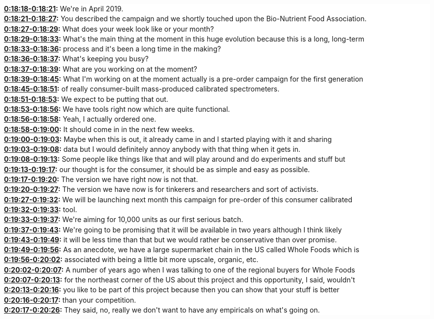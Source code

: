 **[0:18:18-0:18:21](https://investinginregenerativeagriculture.com/2019/05/29/dan-kittredge/#t=0:18:18):**  We're in April 2019.  
**[0:18:21-0:18:27](https://investinginregenerativeagriculture.com/2019/05/29/dan-kittredge/#t=0:18:21):**  You described the campaign and we shortly touched upon the Bio-Nutrient Food Association.  
**[0:18:27-0:18:29](https://investinginregenerativeagriculture.com/2019/05/29/dan-kittredge/#t=0:18:27):**  What does your week look like or your month?  
**[0:18:29-0:18:33](https://investinginregenerativeagriculture.com/2019/05/29/dan-kittredge/#t=0:18:29):**  What's the main thing at the moment in this huge evolution because this is a long, long-term  
**[0:18:33-0:18:36](https://investinginregenerativeagriculture.com/2019/05/29/dan-kittredge/#t=0:18:33):**  process and it's been a long time in the making?  
**[0:18:36-0:18:37](https://investinginregenerativeagriculture.com/2019/05/29/dan-kittredge/#t=0:18:36):**  What's keeping you busy?  
**[0:18:37-0:18:39](https://investinginregenerativeagriculture.com/2019/05/29/dan-kittredge/#t=0:18:37):**  What are you working on at the moment?  
**[0:18:39-0:18:45](https://investinginregenerativeagriculture.com/2019/05/29/dan-kittredge/#t=0:18:39):**  What I'm working on at the moment actually is a pre-order campaign for the first generation  
**[0:18:45-0:18:51](https://investinginregenerativeagriculture.com/2019/05/29/dan-kittredge/#t=0:18:45):**  of really consumer-built mass-produced calibrated spectrometers.  
**[0:18:51-0:18:53](https://investinginregenerativeagriculture.com/2019/05/29/dan-kittredge/#t=0:18:51):**  We expect to be putting that out.  
**[0:18:53-0:18:56](https://investinginregenerativeagriculture.com/2019/05/29/dan-kittredge/#t=0:18:53):**  We have tools right now which are quite functional.  
**[0:18:56-0:18:58](https://investinginregenerativeagriculture.com/2019/05/29/dan-kittredge/#t=0:18:56):**  Yeah, I actually ordered one.  
**[0:18:58-0:19:00](https://investinginregenerativeagriculture.com/2019/05/29/dan-kittredge/#t=0:18:58):**  It should come in in the next few weeks.  
**[0:19:00-0:19:03](https://investinginregenerativeagriculture.com/2019/05/29/dan-kittredge/#t=0:19:00):**  Maybe when this is out, it already came in and I started playing with it and sharing  
**[0:19:03-0:19:08](https://investinginregenerativeagriculture.com/2019/05/29/dan-kittredge/#t=0:19:03):**  data but I would definitely annoy anybody with that thing when it gets in.  
**[0:19:08-0:19:13](https://investinginregenerativeagriculture.com/2019/05/29/dan-kittredge/#t=0:19:08):**  Some people like things like that and will play around and do experiments and stuff but  
**[0:19:13-0:19:17](https://investinginregenerativeagriculture.com/2019/05/29/dan-kittredge/#t=0:19:13):**  our thought is for the consumer, it should be as simple and easy as possible.  
**[0:19:17-0:19:20](https://investinginregenerativeagriculture.com/2019/05/29/dan-kittredge/#t=0:19:17):**  The version we have right now is not that.  
**[0:19:20-0:19:27](https://investinginregenerativeagriculture.com/2019/05/29/dan-kittredge/#t=0:19:20):**  The version we have now is for tinkerers and researchers and sort of activists.  
**[0:19:27-0:19:32](https://investinginregenerativeagriculture.com/2019/05/29/dan-kittredge/#t=0:19:27):**  We will be launching next month this campaign for pre-order of this consumer calibrated  
**[0:19:32-0:19:33](https://investinginregenerativeagriculture.com/2019/05/29/dan-kittredge/#t=0:19:32):**  tool.  
**[0:19:33-0:19:37](https://investinginregenerativeagriculture.com/2019/05/29/dan-kittredge/#t=0:19:33):**  We're aiming for 10,000 units as our first serious batch.  
**[0:19:37-0:19:43](https://investinginregenerativeagriculture.com/2019/05/29/dan-kittredge/#t=0:19:37):**  We're going to be promising that it will be available in two years although I think likely  
**[0:19:43-0:19:49](https://investinginregenerativeagriculture.com/2019/05/29/dan-kittredge/#t=0:19:43):**  it will be less time than that but we would rather be conservative than over promise.  
**[0:19:49-0:19:56](https://investinginregenerativeagriculture.com/2019/05/29/dan-kittredge/#t=0:19:49):**  As an anecdote, we have a large supermarket chain in the US called Whole Foods which is  
**[0:19:56-0:20:02](https://investinginregenerativeagriculture.com/2019/05/29/dan-kittredge/#t=0:19:56):**  associated with being a little bit more upscale, organic, etc.  
**[0:20:02-0:20:07](https://investinginregenerativeagriculture.com/2019/05/29/dan-kittredge/#t=0:20:02):**  A number of years ago when I was talking to one of the regional buyers for Whole Foods  
**[0:20:07-0:20:13](https://investinginregenerativeagriculture.com/2019/05/29/dan-kittredge/#t=0:20:07):**  for the northeast corner of the US about this project and this opportunity, I said, wouldn't  
**[0:20:13-0:20:16](https://investinginregenerativeagriculture.com/2019/05/29/dan-kittredge/#t=0:20:13):**  you like to be part of this project because then you can show that your stuff is better  
**[0:20:16-0:20:17](https://investinginregenerativeagriculture.com/2019/05/29/dan-kittredge/#t=0:20:16):**  than your competition.  
**[0:20:17-0:20:26](https://investinginregenerativeagriculture.com/2019/05/29/dan-kittredge/#t=0:20:17):**  They said, no, really we don't want to have any empiricals on what's going on.  